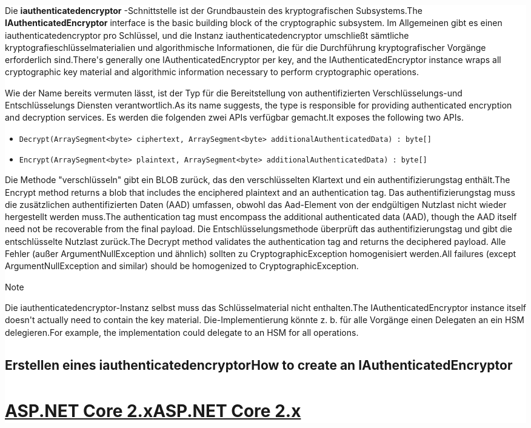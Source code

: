<span data-ttu-id="58099-106">Die **iauthenticatedencryptor** -Schnittstelle ist der Grundbaustein des kryptografischen Subsystems.</span><span class="sxs-lookup"><span data-stu-id="58099-106">The **IAuthenticatedEncryptor** interface is the basic building block of the cryptographic subsystem.</span></span> <span data-ttu-id="58099-107">Im Allgemeinen gibt es einen iauthenticatedencryptor pro Schlüssel, und die Instanz iauthenticatedencryptor umschließt sämtliche kryptografieschlüsselmaterialien und algorithmische Informationen, die für die Durchführung kryptografischer Vorgänge erforderlich sind.</span><span class="sxs-lookup"><span data-stu-id="58099-107">There's generally one IAuthenticatedEncryptor per key, and the IAuthenticatedEncryptor instance wraps all cryptographic key material and algorithmic information necessary to perform cryptographic operations.</span></span>

<span data-ttu-id="58099-108">Wie der Name bereits vermuten lässt, ist der Typ für die Bereitstellung von authentifizierten Verschlüsselungs-und Entschlüsselungs Diensten verantwortlich.</span><span class="sxs-lookup"><span data-stu-id="58099-108">As its name suggests, the type is responsible for providing authenticated encryption and decryption services.</span></span> <span data-ttu-id="58099-109">Es werden die folgenden zwei APIs verfügbar gemacht.</span><span class="sxs-lookup"><span data-stu-id="58099-109">It exposes the following two APIs.</span></span>

* `Decrypt(ArraySegment<byte> ciphertext, ArraySegment<byte> additionalAuthenticatedData) : byte[]`

* `Encrypt(ArraySegment<byte> plaintext, ArraySegment<byte> additionalAuthenticatedData) : byte[]`

<span data-ttu-id="58099-110">Die Methode "verschlüsseln" gibt ein BLOB zurück, das den verschlüsselten Klartext und ein authentifizierungstag enthält.</span><span class="sxs-lookup"><span data-stu-id="58099-110">The Encrypt method returns a blob that includes the enciphered plaintext and an authentication tag.</span></span> <span data-ttu-id="58099-111">Das authentifizierungstag muss die zusätzlichen authentifizierten Daten (AAD) umfassen, obwohl das Aad-Element von der endgültigen Nutzlast nicht wieder hergestellt werden muss.</span><span class="sxs-lookup"><span data-stu-id="58099-111">The authentication tag must encompass the additional authenticated data (AAD), though the AAD itself need not be recoverable from the final payload.</span></span> <span data-ttu-id="58099-112">Die Entschlüsselungsmethode überprüft das authentifizierungstag und gibt die entschlüsselte Nutzlast zurück.</span><span class="sxs-lookup"><span data-stu-id="58099-112">The Decrypt method validates the authentication tag and returns the deciphered payload.</span></span> <span data-ttu-id="58099-113">Alle Fehler (außer ArgumentNullException und ähnlich) sollten zu CryptographicException homogenisiert werden.</span><span class="sxs-lookup"><span data-stu-id="58099-113">All failures (except ArgumentNullException and similar) should be homogenized to CryptographicException.</span></span>

> [!NOTE]
> <span data-ttu-id="58099-114">Die iauthenticatedencryptor-Instanz selbst muss das Schlüsselmaterial nicht enthalten.</span><span class="sxs-lookup"><span data-stu-id="58099-114">The IAuthenticatedEncryptor instance itself doesn't actually need to contain the key material.</span></span> <span data-ttu-id="58099-115">Die-Implementierung könnte z. b. für alle Vorgänge einen Delegaten an ein HSM delegieren.</span><span class="sxs-lookup"><span data-stu-id="58099-115">For example, the implementation could delegate to an HSM for all operations.</span></span>

<a name="data-protection-extensibility-core-crypto-iauthenticatedencryptorfactory"></a>
<a name="data-protection-extensibility-core-crypto-iauthenticatedencryptordescriptor"></a>

## <a name="how-to-create-an-iauthenticatedencryptor"></a><span data-ttu-id="58099-116">Erstellen eines iauthenticatedencryptor</span><span class="sxs-lookup"><span data-stu-id="58099-116">How to create an IAuthenticatedEncryptor</span></span>

# <a name="aspnet-core-2x"></a>[<span data-ttu-id="58099-117">ASP.NET Core 2.x</span><span class="sxs-lookup"><span data-stu-id="58099-117">ASP.NET Core 2.x</span></span>](#tab/aspnetcore2x)

